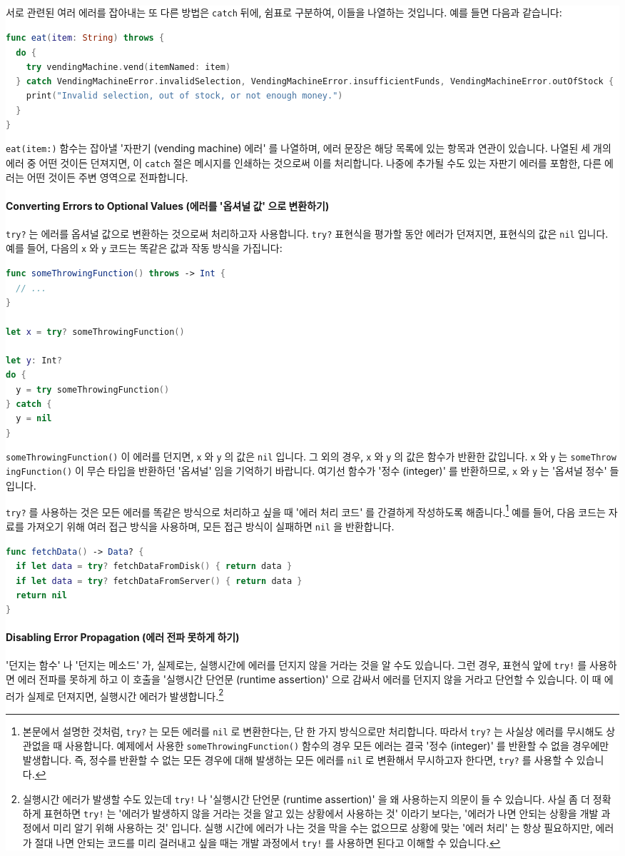 서로 관련된 여러 에러를 잡아내는 또 다른 방법은 `catch` 뒤에, 쉼표로 구분하여, 이들을 나열하는 것입니다. 예를 들면 다음과 같습니다:

```swift
func eat(item: String) throws {
  do {
    try vendingMachine.vend(itemNamed: item)
  } catch VendingMachineError.invalidSelection, VendingMachineError.insufficientFunds, VendingMachineError.outOfStock {
    print("Invalid selection, out of stock, or not enough money.")
  }
}
```

`eat(item:)` 함수는 잡아낼 '자판기 (vending machine) 에러' 를 나열하며, 에러 문장은 해당 목록에 있는 항목과 연관이 있습니다. 나열된 세 개의 에러 중 어떤 것이든 던져지면, 이 `catch` 절은 메시지를 인쇄하는 것으로써 이를 처리합니다. 나중에 추가될 수도 있는 자판기 에러를 포함한, 다른 에러는 어떤 것이든 주변 영역으로 전파합니다.

#### Converting Errors to Optional Values (에러를 '옵셔널 값' 으로 변환하기)

`try?` 는 에러를 옵셔널 값으로 변환하는 것으로써 처리하고자 사용합니다.
`try?` 표현식을 평가할 동안 에러가 던져지면, 표현식의 값은 `nil` 입니다. 예를 들어, 다음의 `x` 와 `y` 코드는 똑같은 값과 작동 방식을 가집니다:

```swift
func someThrowingFunction() throws -> Int {
  // ...
}

let x = try? someThrowingFunction()

let y: Int?
do {
  y = try someThrowingFunction()
} catch {
  y = nil
}
```

`someThrowingFunction()` 이 에러를 던지면, `x` 와 `y` 의 값은 `nil` 입니다. 그 외의 경우, `x` 와 `y` 의 값은 함수가 반환한 값입니다. `x` 와 `y` 는 `someThrowingFunction()` 이 무슨 타입을 반환하던 '옵셔널' 임을 기억하기 바랍니다. 여기선 함수가 '정수 (integer)' 를 반환하므로, `x` 와 `y` 는 '옵셔널 정수' 들입니다.

`try?` 를 사용하는 것은 모든 에러를 똑같은 방식으로 처리하고 싶을 때 '에러 처리 코드' 를 간결하게 작성하도록 해줍니다.[^error-to-optional] 예를 들어, 다음 코드는 자료를 가져오기 위해 여러 접근 방식을 사용하며, 모든 접근 방식이 실패하면 `nil` 을 반환합니다.

```swift
func fetchData() -> Data? {
  if let data = try? fetchDataFromDisk() { return data }
  if let data = try? fetchDataFromServer() { return data }
  return nil
}
```

#### Disabling Error Propagation (에러 전파 못하게 하기)

'던지는 함수' 나 '던지는 메소드' 가, 실제로는, 실행시간에 에러를 던지지 않을 거라는 것을 알 수도 있습니다. 그런 경우, 표현식 앞에 `try!` 를 사용하면 에러 전파를 못하게 하고 이 호출을 '실행시간 단언문 (runtime assertion)' 으로 감싸서 에러를 던지지 않을 거라고 단언할 수 있습니다. 이 때 에러가 실제로 던져지면, 실행시간 에러가 발생합니다.[^runtime-error]


[^Error-Handling]: 이 글에 대한 원문은 [Error Handling](https://docs.swift.org/swift-book/LanguageGuide/ErrorHandling.html) 에서 확인할 수 있습니다.
[^swift-update]: 스위프트 5.3 은 2020-06-22 에 WWDC 20 에 맞춰서 발표 되었다가, 2020-09-16 일에 다시 갱신 되었습니다.
[^runtime-error]: 실행시간 에러가 발생할 수도 있는데 `try!` 나 '실행시간 단언문 (runtime assertion)' 을 왜 사용하는지 의문이 들 수 있습니다. 사실 좀 더 정확하게 표현하면 `try!` 는 '에러가 발생하지 않을 거라는 것을 알고 있는 상황에서 사용하는 것' 이라기 보다는, '에러가 나면 안되는 상황을 개발 과정에서 미리 알기 위해 사용하는 것' 입니다. 실행 시간에 에러가 나는 것을 막을 수는 없으므로 상황에 맞는 '에러 처리' 는 항상 필요하지만, 에러가 절대 나면 안되는 코드를 미리 걸러내고 싶을 때는 개발 과정에서 `try!` 를 사용하면 된다고 이해할 수 있습니다.
[^file-discriptors]: 'file descriptors' 는 '파일 서술자' 라고 하는데, POSIX 운영 체제에서 특정 파일에 접근하기 위한 추상적인 키를 말하는 컴퓨터 용어라고 합니다. 보다 자세한 내용은 위키피디아의 [File descriptor](https://en.wikipedia.org/wiki/File_descriptor) 와 [파일 서술자](https://ko.wikipedia.org/wiki/파일_서술자) 를 참고하기 바랍니다.
[^first-class-support]: 여기서 말하는 '일급 지원 (first-class support)' 이란, '복구 가능한 에러 (recoverable errors)' 를 하나의 객체로써 취급할 수 있다는 의미로 추측됩니다.
[^empty-protocol]: 실제로 스위프트에서 `Error` 프로토콜은 아무 내용이 없는 '빈 (empty) 프로토콜' 입니다. 즉, `Error` 라는 타입만을 정의하고 있습니다.
[^unwinding-call-stack]: '호출 스택 풀기 (unwinding call stack)' 는 프로그램의 다른 위치에서 실행을 재개하기 위해 스택에서 하나 이상의 프레임을 '뽑아내어 (pop)' 풀어버리는 작업입니다. 다른 프로그래밍 언어에 있는 '예외 처리' 는 던져진 예외를 처리할 때까지 스택을 풉니다. 반면, 스위프트는 이런 '호출 스택 풀기' 를 하지 않습니다. '호출 스택 풀기' 에 대한 더 자세한 정보는 위키피디아의 [Call stack](https://en.wikipedia.org/wiki/Call_stack) 항목에 있는 [Unwinding](https://en.wikipedia.org/wiki/Call_stack#Unwinding) 부분을 참고하기 바랍니다.
[^try-expression]: '`try` 표현식' 에 대한 더 자세한 정보는 [Expressions (표현식)]({% post_url 2020-08-19-Expressions %}) 장의 [Try Operator ('try' 연산자)]({% post_url 2020-08-19-Expressions %}#try-operator-try-연산자) 부분을 참고하기 바랍니다.
[^error-to-optional]: 본문에서 설명한 것처럼, `try?` 는 모든 에러를 `nil` 로 변환한다는, 단 한 가지 방식으로만 처리합니다. 따라서 `try?` 는 사실상 에러를 무시해도 상관없을 때 사용합니다. 예제에서 사용한 `someThrowingFunction()` 함수의 경우 모든 에러는 결국 '정수 (integer)' 를 반환할 수 없을 경우에만 발생합니다. 즉, 정수를 반환할 수 없는 모든 경우에 대해 발생하는 모든 에러를 `nil` 로 변환해서 무시하고자 한다면, `try?` 를 사용할 수 있습니다.